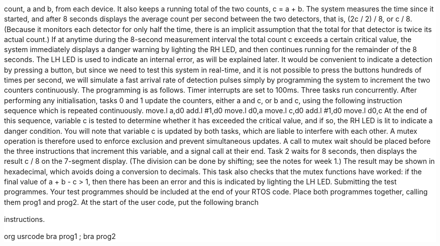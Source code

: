 count,   a   and b, from each device.   It also keeps   a   running total   of the two   counts,   c   =   a   +   b.   The
system   measures the time since   it started, and after 8 seconds   displays   the   average   count   per
second   between the two detectors, that   is, (2c   / 2) / 8,   or   c   /   8.      (Because   it   monitors   each   detector      for only half the time, there   is an implicit   assumption that   the total for that   detector   is   twice   its   actual   count.)   If at anytime during the 8-second measurement interval   the   total   count   c   exceeds   a   certain   critical value, the system immediately displays a danger warning   by   lighting   the   RH   LED,   and   then continues running for the remainder of the 8 seconds. The   LH   LED   is   used   to   indicate   an   internal
error, as will   be explained   later.
It would   be convenient to indicate a detection   by   pressing   a   button,   but   since we   need   to test   this
system   in real-time, and   it   is   not   possible to press the   buttons   hundreds of times   per   second, we   will   simulate a fast arrival   rate of detection   pulses simply by   programming the   system   to   increment   the            two counters continuously. The programming   is as follows.
Timer interrupts are set to   100ms. Three tasks run   concurrently. After   performing   any   initialisation,   tasks 0 and   1   update the counters, either   a   and   c, or b   and   c,   using   the following   instruction
sequence which   is   repeated continuously.
move.l                                    a,d0
add.l                                    #1,d0
move.l                                    d0,a
move.l                                    c,d0
add.l                                    #1,d0
move.l                                    d0,c
At the end of this sequence, variable   c   is tested to determine whether   it   has exceeded   the   critical   value, and   if so, the   RH   LED   is   lit to indicate   a   danger   condition.
You will   note that variable   c   is   updated by both tasks, which are   liable   to   interfere with   each   other. A   mutex operation   is therefore   used to enforce exclusion and   prevent simultaneous   updates. A call   to      mutex wait should   be   placed   before the three instructions that increment this variable,   and   a   signal call at   their   end.
Task 2 waits for 8 seconds, then displays the   result   c   /   8 on the   7-segment   display.   (The   division
can   be done by shifting; see the notes   for week   1.)   The   result   may   be   shown   in   hexadecimal,   which      avoids doing a conversion to decimals. This task also   checks   that   the   mutex functions   have   worked:   if the final value of    a   + b   -   c   >   1, then there   has   been an   error   and   this   is   indicated   by   lighting   the
LH   LED.
Submitting the test   programmes.
Your test   programmes should   be   included at the end of your   RTOS code.   Place   both   programmes   together, calling them prog1   and   prog2. At the start of the   user code,   put the   following   branch


instructions.


org usrcode
bra prog1
; bra prog2
